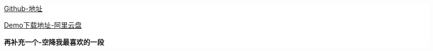 [Github-地址](https://github.com/mmc1993/X-Game-Public)

[Demo下载地址-阿里云盘](https://www.aliyundrive.com/s/6576JN9pusF)

**再补充一个-空降我最喜欢的一段**

<div class="video">
<iframe
    src="//player.bilibili.com/player.html?aid=815659168&bvid=BV1DG4y1q7Ga&cid=836236601&page=1&t=376"
    scrolling="no" border="0" frameborder="no" framespacing="0" allowfullscreen="true">
</iframe>
</div>